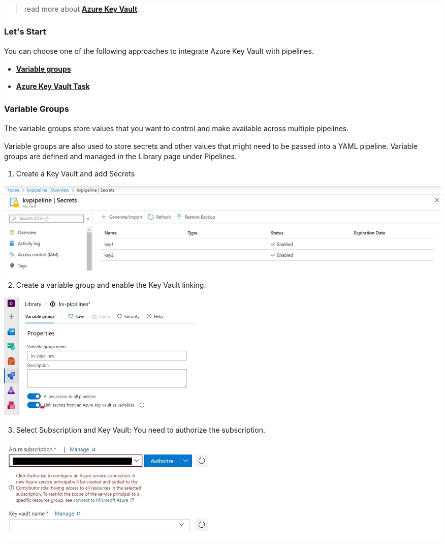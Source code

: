 > read more about [**Azure Key Vault**](https://docs.microsoft.com/en-in/azure/key-vault/general/overview).

### Let's Start

You can choose one of the following approaches to integrate Azure Key Vault with pipelines.

- [**Variable groups**](#variables-groups)

- [**Azure Key Vault Task**](#azure-key-vault-task)

### Variable Groups

The variable groups store values that you want to control and make available across multiple pipelines.

Variable groups are also used to store secrets and other values that might need to be passed into a YAML pipeline. Variable groups are defined and managed in the Library page under Pipelines.

1. Create a Key Vault and add Secrets

![Create KV Secrets](/images/posts/azdo/keyvault.JPG)

2. Create a variable group and enable the Key Vault linking.

![Create Variable Group](/images/posts/azdo/linkkv.JPG)

3. Select Subscription and Key Vault: You need to authorize the subscription.

![Link kv](/images/posts/azdo/kvpipeline3.JPG)

